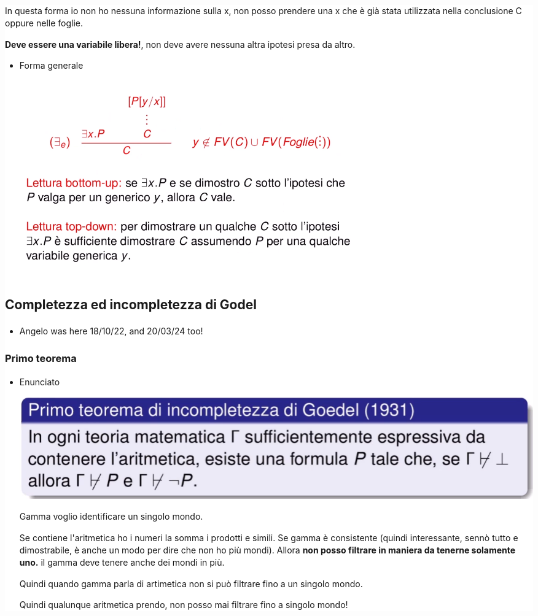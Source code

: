 In questa forma io non ho nessuna informazione sulla x, non posso prendere una x che è già stata utilizzata nella conclusione C oppure nelle foglie.

**Deve essere una variabile libera!**, non deve avere nessuna altra ipotesi presa da altro.

- Forma generale

    <img src="/images/notes/image/universita/ex-notion/Logica del Primo ordine/Untitled 27.png" alt="image/universita/ex-notion/Logica del Primo ordine/Untitled 27">


## Completezza ed incompletezza di Godel

- Angelo was here 18/10/22, and 20/03/24 too!

###  Primo teorema

- Enunciato

    <img src="/images/notes/image/universita/ex-notion/Logica del Primo ordine/Untitled 28.png" alt="image/universita/ex-notion/Logica del Primo ordine/Untitled 28">

    Gamma voglio identificare un singolo mondo.

    Se contiene l'aritmetica ho i numeri la somma i prodotti e simili. Se gamma è consistente (quindi interessante, sennò tutto e dimostrabile, è anche un modo per dire che non ho più mondi).
    Allora **non posso filtrare in maniera da tenerne solamente uno.** il gamma deve tenere anche dei mondi in più.

    Quindi quando gamma parla di artimetica non si può filtrare fino a un singolo mondo.

    Quindi qualunque aritmetica prendo, non posso mai filtrare fino a singolo mondo!
